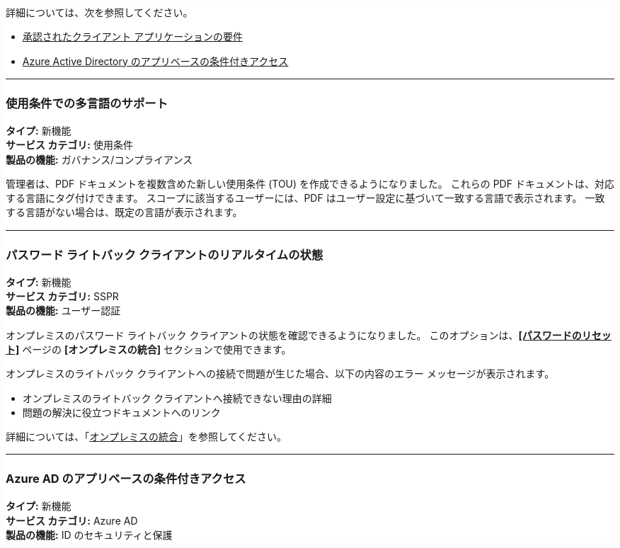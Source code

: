 詳細については、次を参照してください。

- [承認されたクライアント アプリケーションの要件](active-directory-conditional-access-technical-reference.md#approved-client-app-requirement)

- [Azure Active Directory のアプリベースの条件付きアクセス](active-directory-conditional-access-mam.md)


---

### <a name="terms-of-use-support-for-multiple-languages"></a>使用条件での多言語のサポート



**タイプ:** 新機能    
**サービス カテゴリ:** 使用条件  
**製品の機能:** ガバナンス/コンプライアンス





管理者は、PDF ドキュメントを複数含めた新しい使用条件 (TOU) を作成できるようになりました。 これらの PDF ドキュメントは、対応する言語にタグ付けできます。 スコープに該当するユーザーには、PDF はユーザー設定に基づいて一致する言語で表示されます。 一致する言語がない場合は、既定の言語が表示されます。


---
 

### <a name="realtime-password-writeback-client-status"></a>パスワード ライトバック クライアントのリアルタイムの状態



**タイプ:** 新機能  
**サービス カテゴリ:** SSPR  
**製品の機能:** ユーザー認証


 

オンプレミスのパスワード ライトバック クライアントの状態を確認できるようになりました。 このオプションは、**[[パスワードのリセット]](https://portal.azure.com/#blade/Microsoft_AAD_IAM/ActiveDirectoryMenuBlade/PasswordReset)** ページの **[オンプレミスの統合]** セクションで使用できます。 

オンプレミスのライトバック クライアントへの接続で問題が生じた場合、以下の内容のエラー メッセージが表示されます。

- オンプレミスのライトバック クライアントへ接続できない理由の詳細 
- 問題の解決に役立つドキュメントへのリンク 


詳細については、「[オンプレミスの統合](active-directory-passwords-how-it-works.md#on-premises-integration)」を参照してください。

 
---


### <a name="azure-ad-app-based-conditional-access"></a>Azure AD のアプリベースの条件付きアクセス 



 
**タイプ:** 新機能  
**サービス カテゴリ:** Azure AD  
**製品の機能:** ID のセキュリティと保護
